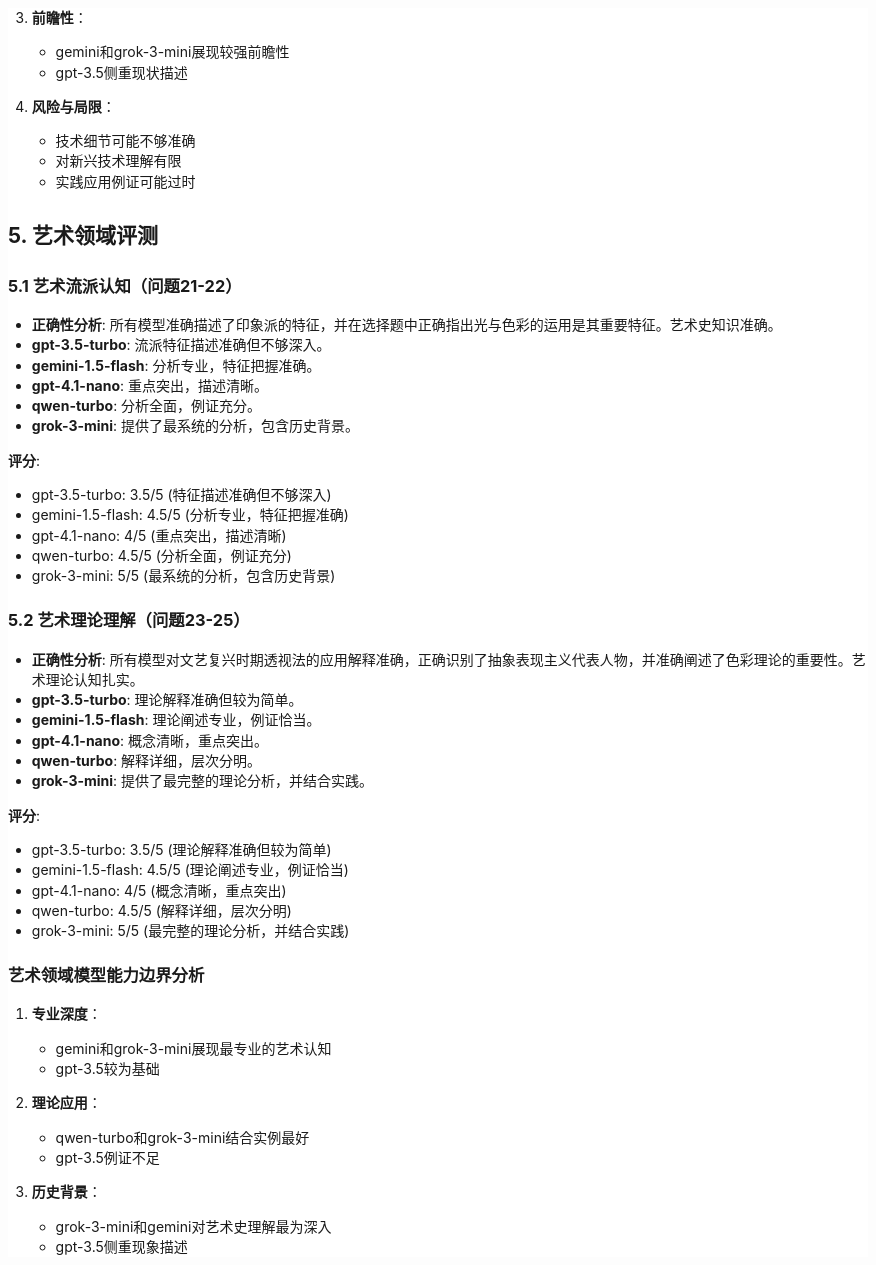 3. **前瞻性**：
   - gemini和grok-3-mini展现较强前瞻性
   - gpt-3.5侧重现状描述

4. **风险与局限**：
   - 技术细节可能不够准确
   - 对新兴技术理解有限
   - 实践应用例证可能过时

## 5. 艺术领域评测

### 5.1 艺术流派认知（问题21-22）
- **正确性分析**: 所有模型准确描述了印象派的特征，并在选择题中正确指出光与色彩的运用是其重要特征。艺术史知识准确。
- **gpt-3.5-turbo**: 流派特征描述准确但不够深入。
- **gemini-1.5-flash**: 分析专业，特征把握准确。
- **gpt-4.1-nano**: 重点突出，描述清晰。
- **qwen-turbo**: 分析全面，例证充分。
- **grok-3-mini**: 提供了最系统的分析，包含历史背景。

**评分**:
- gpt-3.5-turbo: 3.5/5 (特征描述准确但不够深入)
- gemini-1.5-flash: 4.5/5 (分析专业，特征把握准确)
- gpt-4.1-nano: 4/5 (重点突出，描述清晰)
- qwen-turbo: 4.5/5 (分析全面，例证充分)
- grok-3-mini: 5/5 (最系统的分析，包含历史背景)

### 5.2 艺术理论理解（问题23-25）
- **正确性分析**: 所有模型对文艺复兴时期透视法的应用解释准确，正确识别了抽象表现主义代表人物，并准确阐述了色彩理论的重要性。艺术理论认知扎实。
- **gpt-3.5-turbo**: 理论解释准确但较为简单。
- **gemini-1.5-flash**: 理论阐述专业，例证恰当。
- **gpt-4.1-nano**: 概念清晰，重点突出。
- **qwen-turbo**: 解释详细，层次分明。
- **grok-3-mini**: 提供了最完整的理论分析，并结合实践。

**评分**:
- gpt-3.5-turbo: 3.5/5 (理论解释准确但较为简单)
- gemini-1.5-flash: 4.5/5 (理论阐述专业，例证恰当)
- gpt-4.1-nano: 4/5 (概念清晰，重点突出)
- qwen-turbo: 4.5/5 (解释详细，层次分明)
- grok-3-mini: 5/5 (最完整的理论分析，并结合实践)

### 艺术领域模型能力边界分析
1. **专业深度**：
   - gemini和grok-3-mini展现最专业的艺术认知
   - gpt-3.5较为基础
   
2. **理论应用**：
   - qwen-turbo和grok-3-mini结合实例最好
   - gpt-3.5例证不足
   
3. **历史背景**：
   - grok-3-mini和gemini对艺术史理解最为深入
   - gpt-3.5侧重现象描述
